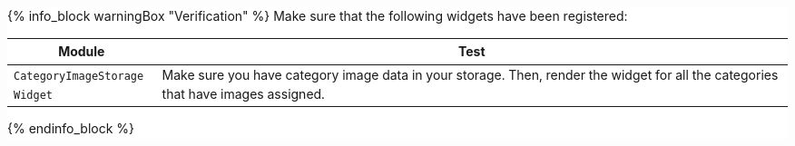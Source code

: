 {% info_block warningBox "Verification" %}
Make sure that the following widgets have been registered:<table><thead><tr><th>Module</th><th>Test</th></tr></thead><tbody><tr><td>`CategoryImageStorageWidget`</td><td>Make sure you have category image data in your storage. Then, render the widget for all the categories that have images assigned.</td></tr></tbody></table>
{% endinfo_block %}

